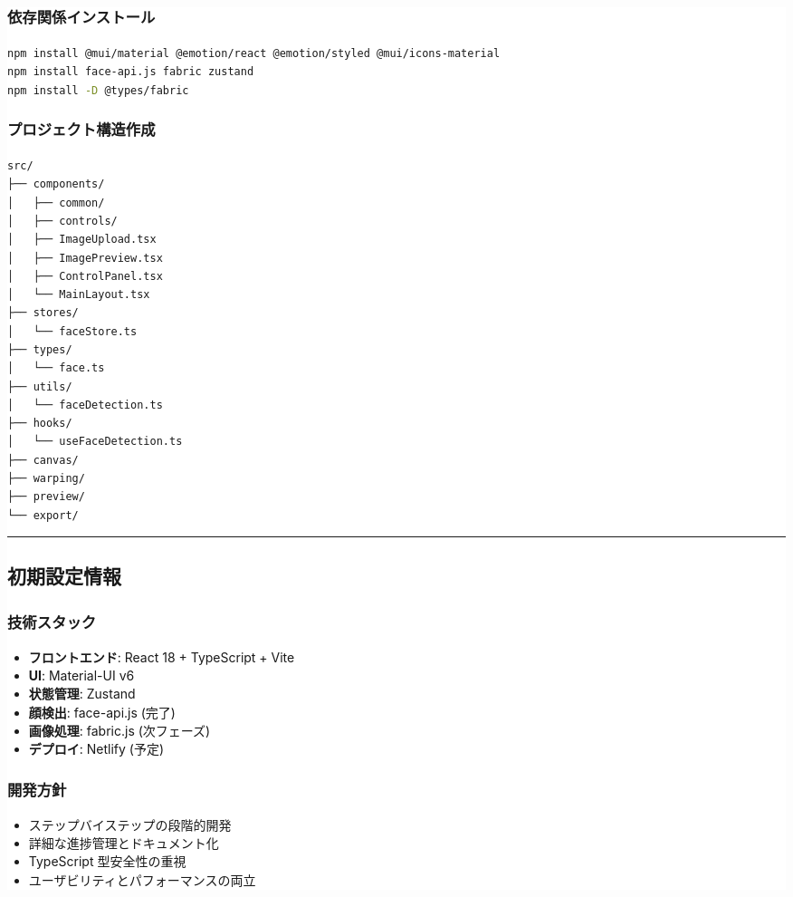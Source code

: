 ### 依存関係インストール
```bash
npm install @mui/material @emotion/react @emotion/styled @mui/icons-material
npm install face-api.js fabric zustand
npm install -D @types/fabric
```

### プロジェクト構造作成
```
src/
├── components/
│   ├── common/
│   ├── controls/
│   ├── ImageUpload.tsx
│   ├── ImagePreview.tsx
│   ├── ControlPanel.tsx
│   └── MainLayout.tsx
├── stores/
│   └── faceStore.ts
├── types/
│   └── face.ts
├── utils/
│   └── faceDetection.ts
├── hooks/
│   └── useFaceDetection.ts
├── canvas/
├── warping/
├── preview/
└── export/
```

---

## 初期設定情報

### 技術スタック
- **フロントエンド**: React 18 + TypeScript + Vite
- **UI**: Material-UI v6
- **状態管理**: Zustand
- **顔検出**: face-api.js (完了)
- **画像処理**: fabric.js (次フェーズ)
- **デプロイ**: Netlify (予定)

### 開発方針
- ステップバイステップの段階的開発
- 詳細な進捗管理とドキュメント化
- TypeScript 型安全性の重視
- ユーザビリティとパフォーマンスの両立 
